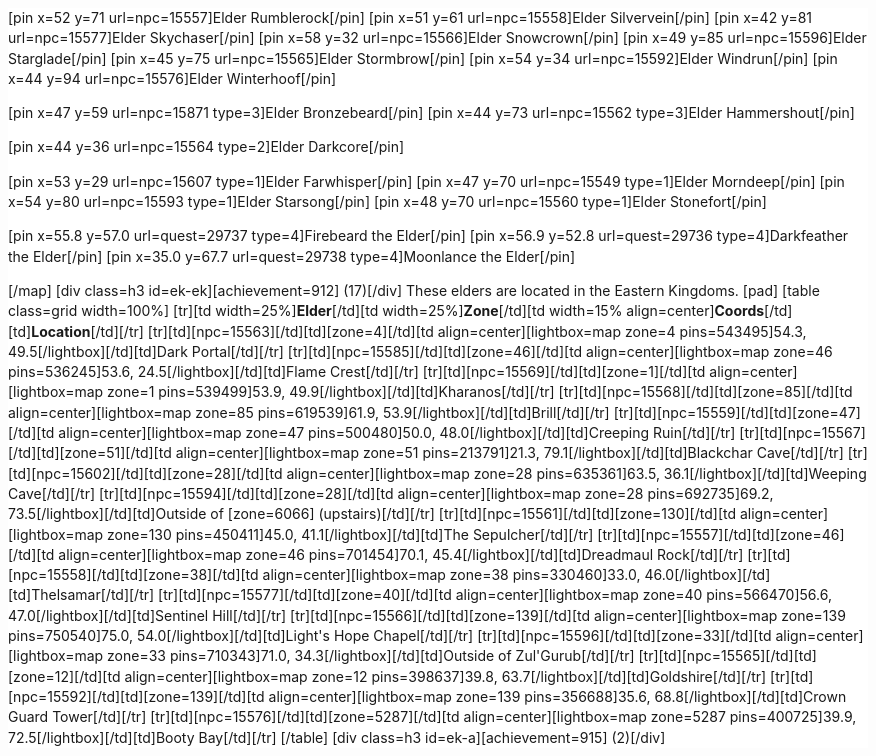 [pin x=52 y=71 url=npc=15557]Elder Rumblerock[/pin]
[pin x=51 y=61 url=npc=15558]Elder Silvervein[/pin]
[pin x=42 y=81 url=npc=15577]Elder Skychaser[/pin]
[pin x=58 y=32 url=npc=15566]Elder Snowcrown[/pin]
[pin x=49 y=85 url=npc=15596]Elder Starglade[/pin]
[pin x=45 y=75 url=npc=15565]Elder Stormbrow[/pin]
[pin x=54 y=34 url=npc=15592]Elder Windrun[/pin]
[pin x=44 y=94 url=npc=15576]Elder Winterhoof[/pin]

[pin x=47 y=59 url=npc=15871 type=3]Elder Bronzebeard[/pin]
[pin x=44 y=73 url=npc=15562 type=3]Elder Hammershout[/pin]

[pin x=44 y=36 url=npc=15564 type=2]Elder Darkcore[/pin]

[pin x=53 y=29 url=npc=15607 type=1]Elder Farwhisper[/pin]
[pin x=47 y=70 url=npc=15549 type=1]Elder Morndeep[/pin]
[pin x=54 y=80 url=npc=15593 type=1]Elder Starsong[/pin]
[pin x=48 y=70 url=npc=15560 type=1]Elder Stonefort[/pin]

[pin x=55.8 y=57.0 url=quest=29737 type=4]Firebeard the Elder[/pin]
[pin x=56.9 y=52.8 url=quest=29736 type=4]Darkfeather the Elder[/pin]
[pin x=35.0 y=67.7 url=quest=29738 type=4]Moonlance the Elder[/pin]

[/map]
[div class=h3 id=ek-ek][achievement=912] (17)[/div]
These elders are located in the Eastern Kingdoms.
[pad]
[table class=grid width=100%]
[tr][td width=25%]**Elder**[/td][td width=25%]**Zone**[/td][td width=15% align=center]**Coords**[/td][td]**Location**[/td][/tr]
[tr][td][npc=15563][/td][td][zone=4][/td][td align=center][lightbox=map zone=4 pins=543495]54.3, 49.5[/lightbox][/td][td]Dark Portal[/td][/tr]
[tr][td][npc=15585][/td][td][zone=46][/td][td align=center][lightbox=map zone=46 pins=536245]53.6, 24.5[/lightbox][/td][td]Flame Crest[/td][/tr]
[tr][td][npc=15569][/td][td][zone=1][/td][td align=center][lightbox=map zone=1 pins=539499]53.9, 49.9[/lightbox][/td][td]Kharanos[/td][/tr]
[tr][td][npc=15568][/td][td][zone=85][/td][td align=center][lightbox=map zone=85 pins=619539]61.9, 53.9[/lightbox][/td][td]Brill[/td][/tr]
[tr][td][npc=15559][/td][td][zone=47][/td][td align=center][lightbox=map zone=47 pins=500480]50.0, 48.0[/lightbox][/td][td]Creeping Ruin[/td][/tr]
[tr][td][npc=15567][/td][td][zone=51][/td][td align=center][lightbox=map zone=51 pins=213791]21.3, 79.1[/lightbox][/td][td]Blackchar Cave[/td][/tr]
[tr][td][npc=15602][/td][td][zone=28][/td][td align=center][lightbox=map zone=28 pins=635361]63.5, 36.1[/lightbox][/td][td]Weeping Cave[/td][/tr]
[tr][td][npc=15594][/td][td][zone=28][/td][td align=center][lightbox=map zone=28 pins=692735]69.2, 73.5[/lightbox][/td][td]Outside of [zone=6066] (upstairs)[/td][/tr]
[tr][td][npc=15561][/td][td][zone=130][/td][td align=center][lightbox=map zone=130 pins=450411]45.0, 41.1[/lightbox][/td][td]The Sepulcher[/td][/tr]
[tr][td][npc=15557][/td][td][zone=46][/td][td align=center][lightbox=map zone=46 pins=701454]70.1, 45.4[/lightbox][/td][td]Dreadmaul Rock[/td][/tr]
[tr][td][npc=15558][/td][td][zone=38][/td][td align=center][lightbox=map zone=38 pins=330460]33.0, 46.0[/lightbox][/td][td]Thelsamar[/td][/tr]
[tr][td][npc=15577][/td][td][zone=40][/td][td align=center][lightbox=map zone=40 pins=566470]56.6, 47.0[/lightbox][/td][td]Sentinel Hill[/td][/tr]
[tr][td][npc=15566][/td][td][zone=139][/td][td align=center][lightbox=map zone=139 pins=750540]75.0, 54.0[/lightbox][/td][td]Light's Hope Chapel[/td][/tr]
[tr][td][npc=15596][/td][td][zone=33][/td][td align=center][lightbox=map zone=33 pins=710343]71.0, 34.3[/lightbox][/td][td]Outside of Zul'Gurub[/td][/tr]
[tr][td][npc=15565][/td][td][zone=12][/td][td align=center][lightbox=map zone=12 pins=398637]39.8, 63.7[/lightbox][/td][td]Goldshire[/td][/tr]
[tr][td][npc=15592][/td][td][zone=139][/td][td align=center][lightbox=map zone=139 pins=356688]35.6, 68.8[/lightbox][/td][td]Crown Guard Tower[/td][/tr]
[tr][td][npc=15576][/td][td][zone=5287][/td][td align=center][lightbox=map zone=5287 pins=400725]39.9, 72.5[/lightbox][/td][td]Booty Bay[/td][/tr]
[/table]
[div class=h3 id=ek-a][achievement=915] (2)[/div]